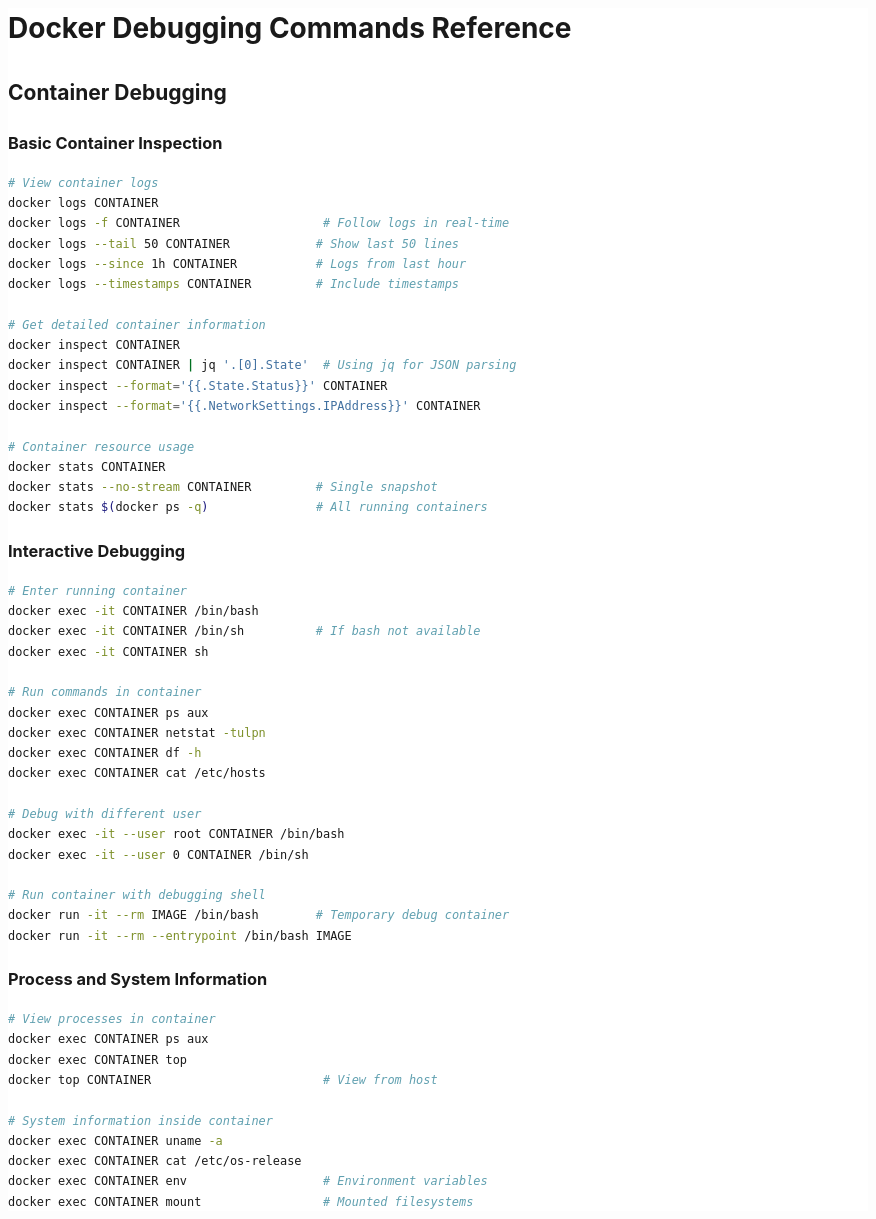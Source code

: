 # Docker Debugging Commands Reference

## Container Debugging

### Basic Container Inspection
```bash
# View container logs
docker logs CONTAINER
docker logs -f CONTAINER                    # Follow logs in real-time
docker logs --tail 50 CONTAINER            # Show last 50 lines
docker logs --since 1h CONTAINER           # Logs from last hour
docker logs --timestamps CONTAINER         # Include timestamps

# Get detailed container information
docker inspect CONTAINER
docker inspect CONTAINER | jq '.[0].State'  # Using jq for JSON parsing
docker inspect --format='{{.State.Status}}' CONTAINER
docker inspect --format='{{.NetworkSettings.IPAddress}}' CONTAINER

# Container resource usage
docker stats CONTAINER
docker stats --no-stream CONTAINER         # Single snapshot
docker stats $(docker ps -q)               # All running containers
```

### Interactive Debugging
```bash
# Enter running container
docker exec -it CONTAINER /bin/bash
docker exec -it CONTAINER /bin/sh          # If bash not available
docker exec -it CONTAINER sh

# Run commands in container
docker exec CONTAINER ps aux
docker exec CONTAINER netstat -tulpn
docker exec CONTAINER df -h
docker exec CONTAINER cat /etc/hosts

# Debug with different user
docker exec -it --user root CONTAINER /bin/bash
docker exec -it --user 0 CONTAINER /bin/sh

# Run container with debugging shell
docker run -it --rm IMAGE /bin/bash        # Temporary debug container
docker run -it --rm --entrypoint /bin/bash IMAGE
```

### Process and System Information
```bash
# View processes in container
docker exec CONTAINER ps aux
docker exec CONTAINER top
docker top CONTAINER                        # View from host

# System information inside container
docker exec CONTAINER uname -a
docker exec CONTAINER cat /etc/os-release
docker exec CONTAINER env                   # Environment variables
docker exec CONTAINER mount                 # Mounted filesystems
```
